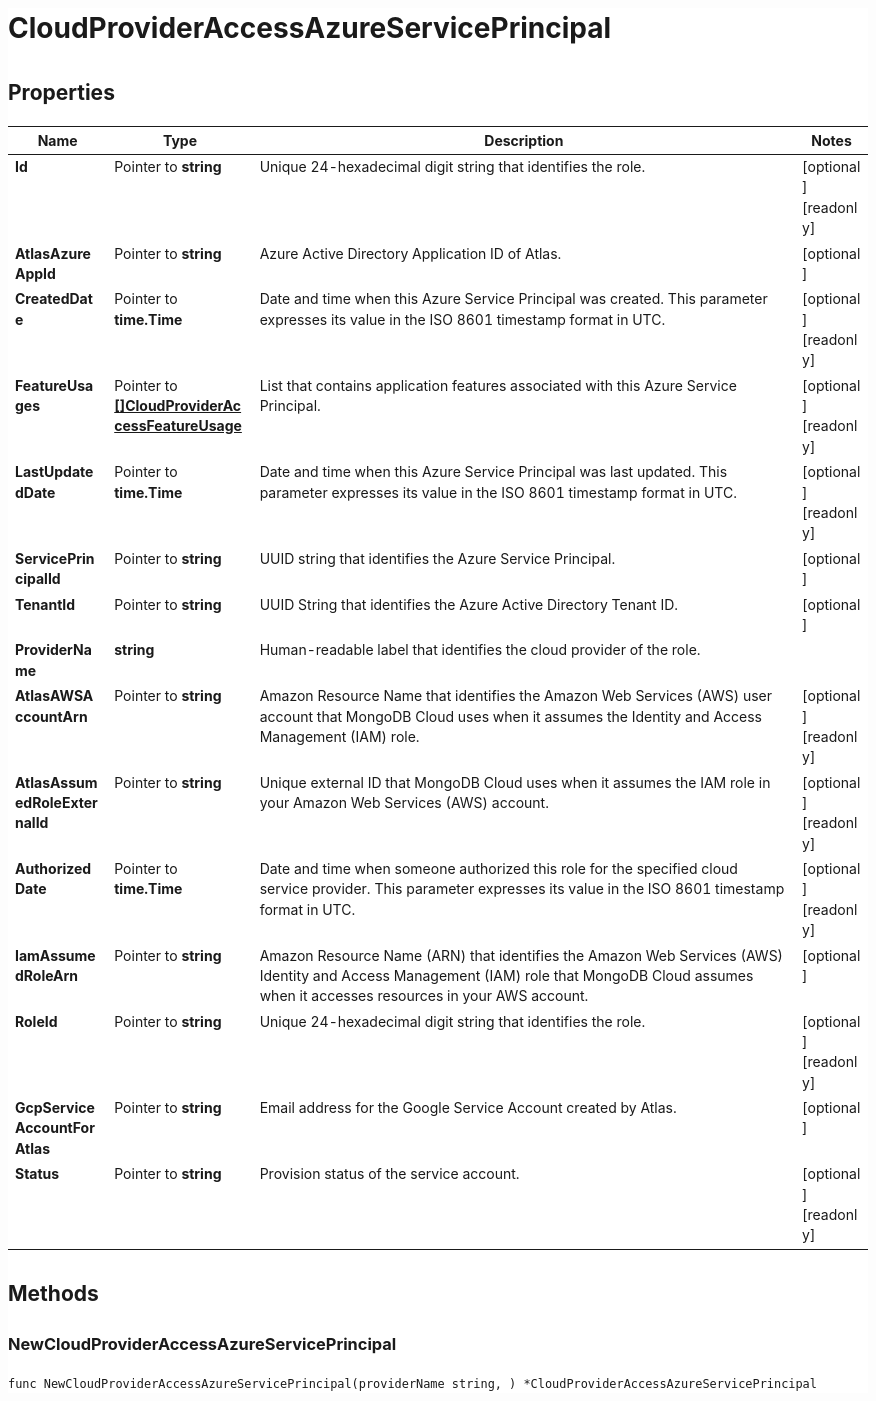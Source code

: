 # CloudProviderAccessAzureServicePrincipal

## Properties

Name | Type | Description | Notes
------------ | ------------- | ------------- | -------------
**Id** | Pointer to **string** | Unique 24-hexadecimal digit string that identifies the role. | [optional] [readonly] 
**AtlasAzureAppId** | Pointer to **string** | Azure Active Directory Application ID of Atlas. | [optional] 
**CreatedDate** | Pointer to **time.Time** | Date and time when this Azure Service Principal was created. This parameter expresses its value in the ISO 8601 timestamp format in UTC. | [optional] [readonly] 
**FeatureUsages** | Pointer to [**[]CloudProviderAccessFeatureUsage**](CloudProviderAccessFeatureUsage.md) | List that contains application features associated with this Azure Service Principal. | [optional] [readonly] 
**LastUpdatedDate** | Pointer to **time.Time** | Date and time when this Azure Service Principal was last updated. This parameter expresses its value in the ISO 8601 timestamp format in UTC. | [optional] [readonly] 
**ServicePrincipalId** | Pointer to **string** | UUID string that identifies the Azure Service Principal. | [optional] 
**TenantId** | Pointer to **string** | UUID String that identifies the Azure Active Directory Tenant ID. | [optional] 
**ProviderName** | **string** | Human-readable label that identifies the cloud provider of the role. | 
**AtlasAWSAccountArn** | Pointer to **string** | Amazon Resource Name that identifies the Amazon Web Services (AWS) user account that MongoDB Cloud uses when it assumes the Identity and Access Management (IAM) role. | [optional] [readonly] 
**AtlasAssumedRoleExternalId** | Pointer to **string** | Unique external ID that MongoDB Cloud uses when it assumes the IAM role in your Amazon Web Services (AWS) account. | [optional] [readonly] 
**AuthorizedDate** | Pointer to **time.Time** | Date and time when someone authorized this role for the specified cloud service provider. This parameter expresses its value in the ISO 8601 timestamp format in UTC. | [optional] [readonly] 
**IamAssumedRoleArn** | Pointer to **string** | Amazon Resource Name (ARN) that identifies the Amazon Web Services (AWS) Identity and Access Management (IAM) role that MongoDB Cloud assumes when it accesses resources in your AWS account. | [optional] 
**RoleId** | Pointer to **string** | Unique 24-hexadecimal digit string that identifies the role. | [optional] [readonly] 
**GcpServiceAccountForAtlas** | Pointer to **string** | Email address for the Google Service Account created by Atlas. | [optional] 
**Status** | Pointer to **string** | Provision status of the service account. | [optional] [readonly] 

## Methods

### NewCloudProviderAccessAzureServicePrincipal

`func NewCloudProviderAccessAzureServicePrincipal(providerName string, ) *CloudProviderAccessAzureServicePrincipal`
